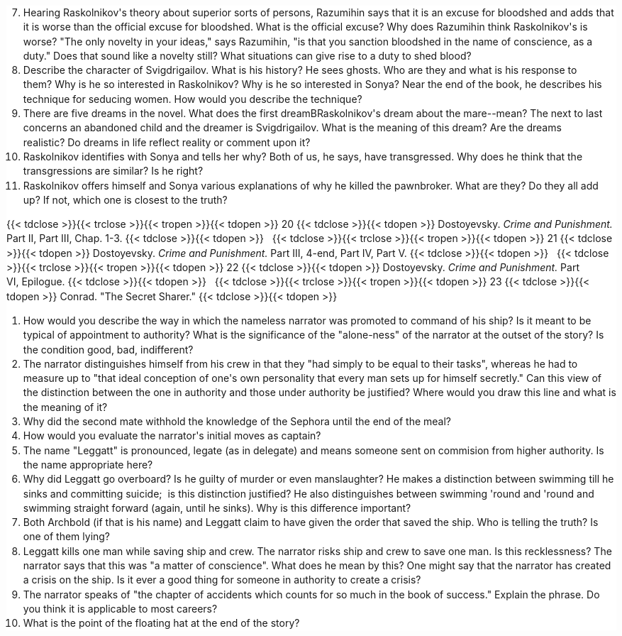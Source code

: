 7. Hearing Raskolnikov's theory about superior sorts of persons, Razumihin says that it is an excuse for bloodshed and adds that it is worse than the official excuse for bloodshed. What is the official excuse? Why does Razumihin think Raskolnikov's is worse? "The only novelty in your ideas," says Razumihin, "is that you sanction bloodshed in the name of conscience, as a duty." Does that sound like a novelty still? What situations can give rise to a duty to shed blood?
8. Describe the character of Svigdrigailov. What is his history? He sees ghosts. Who are they and what is his response to them? Why is he so interested in Raskolnikov? Why is he so interested in Sonya? Near the end of the book, he describes his technique for seducing women. How would you describe the technique?
9. There are five dreams in the novel. What does the first dreamBRaskolnikov's dream about the mare--mean? The next to last concerns an abandoned child and the dreamer is Svigdrigailov. What is the meaning of this dream? Are the dreams realistic? Do dreams in life reflect reality or comment upon it?
10. Raskolnikov identifies with Sonya and tells her why? Both of us, he says, have transgressed. Why does he think that the transgressions are similar? Is he right?
11. Raskolnikov offers himself and Sonya various explanations of why he killed the pawnbroker. What are they? Do they all add up? If not, which one is closest to the truth?

{{< tdclose >}}{{< trclose >}}{{< tropen >}}{{< tdopen >}}
20
{{< tdclose >}}{{< tdopen >}}
Dostoyevsky. *Crime and Punishment.* Part II, Part III, Chap. 1-3.
{{< tdclose >}}{{< tdopen >}}
 
{{< tdclose >}}{{< trclose >}}{{< tropen >}}{{< tdopen >}}
21
{{< tdclose >}}{{< tdopen >}}
Dostoyevsky. *Crime and Punishment.* Part III, 4-end, Part IV, Part V.
{{< tdclose >}}{{< tdopen >}}
 
{{< tdclose >}}{{< trclose >}}{{< tropen >}}{{< tdopen >}}
22
{{< tdclose >}}{{< tdopen >}}
Dostoyevsky. *Crime and Punishment.* Part VI, Epilogue.
{{< tdclose >}}{{< tdopen >}}
 
{{< tdclose >}}{{< trclose >}}{{< tropen >}}{{< tdopen >}}
23
{{< tdclose >}}{{< tdopen >}}
Conrad. "The Secret Sharer."
{{< tdclose >}}{{< tdopen >}}

1. How would you describe the way in which the nameless narrator was promoted to command of his ship? Is it meant to be typical of appointment to authority? What is the significance of the "alone-ness" of the narrator at the outset of the story? Is the condition good, bad, indifferent?
2. The narrator distinguishes himself from his crew in that they "had simply to be equal to their tasks", whereas he had to measure up to "that ideal conception of one's own personality that every man sets up for himself secretly." Can this view of the distinction between the one in authority and those under authority be justified? Where would you draw this line and what is the meaning of it?
3. Why did the second mate withhold the knowledge of the Sephora until the end of the meal?
4. How would you evaluate the narrator's initial moves as captain?
5. The name "Leggatt" is pronounced, legate (as in delegate) and means someone sent on commision from higher authority. Is the name appropriate here?
6. Why did Leggatt go overboard? Is he guilty of murder or even manslaughter? He makes a distinction between swimming till he sinks and committing suicide;  is this distinction justified? He also distinguishes between swimming 'round and 'round and swimming straight forward (again, until he sinks). Why is this difference important?
7. Both Archbold (if that is his name) and Leggatt claim to have given the order that saved the ship. Who is telling the truth? Is one of them lying?
8. Leggatt kills one man while saving ship and crew. The narrator risks ship and crew to save one man. Is this recklessness? The narrator says that this was "a matter of conscience". What does he mean by this? One might say that the narrator has created a crisis on the ship. Is it ever a good thing for someone in authority to create a crisis?
9. The narrator speaks of "the chapter of accidents which counts for so much in the book of success." Explain the phrase. Do you think it is applicable to most careers?
10. What is the point of the floating hat at the end of the story?